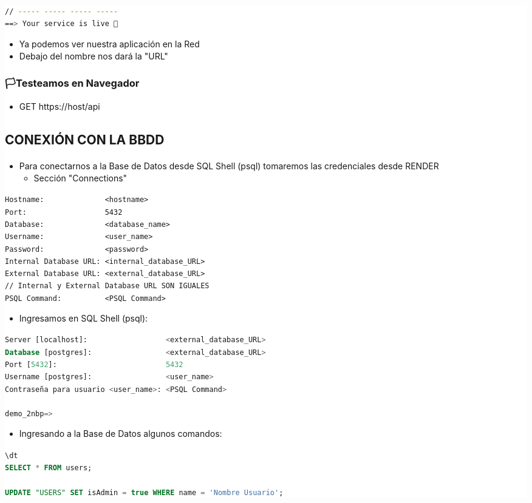 ```bash
// ----- ----- ----- -----
==> Your service is live 🎉
```

- Ya podemos ver nuestra aplicación en la Red
- Debajo del nombre nos dará la "URL"

### 🏳️Testeamos en Navegador

- GET https://host/api

## CONEXIÓN CON LA BBDD

- Para conectarnos a la Base de Datos desde SQL Shell (psql) tomaremos las credenciales desde RENDER
  - Sección "Connections"

```txt
Hostname:              <hostname>
Port:                  5432
Database:              <database_name>
Username:              <user_name>
Password:              <password>
Internal Database URL: <internal_database_URL>
External Database URL: <external_database_URL>
// Internal y External Database URL SON IGUALES
PSQL Command:          <PSQL Command>
```

- Ingresamos en SQL Shell (psql):

```sql
Server [localhost]:                  <external_database_URL>
Database [postgres]:                 <external_database_URL>
Port [5432]:                         5432
Username [postgres]:                 <user_name>
Contraseña para usuario <user_name>: <PSQL Command>

demo_2nbp=>
```

- Ingresando a la Base de Datos algunos comandos:

```sql
\dt
SELECT * FROM users;

UPDATE "USERS" SET isAdmin = true WHERE name = 'Nombre Usuario';
```
